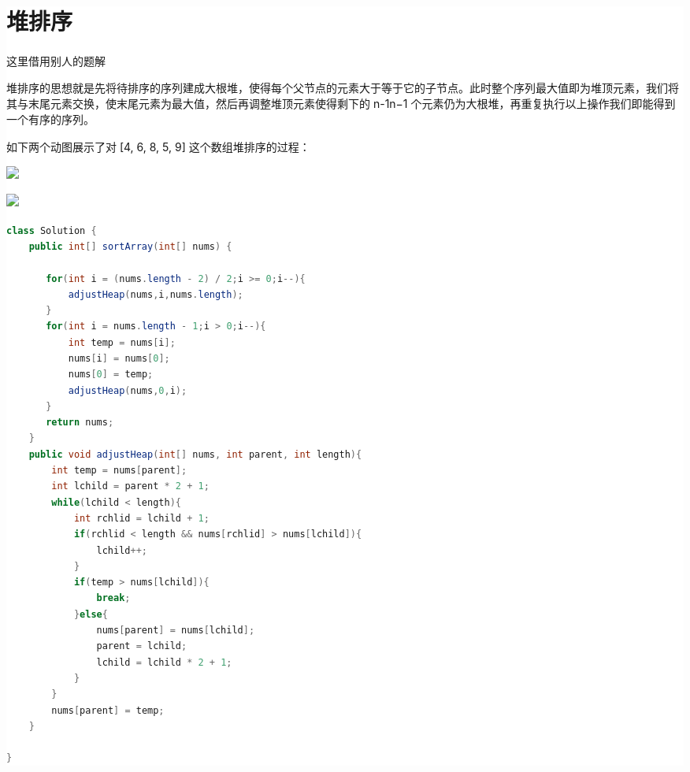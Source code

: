 # 堆排序

这里借用别人的题解

堆排序的思想就是先将待排序的序列建成大根堆，使得每个父节点的元素大于等于它的子节点。此时整个序列最大值即为堆顶元素，我们将其与末尾元素交换，使末尾元素为最大值，然后再调整堆顶元素使得剩下的 n-1n−1 个元素仍为大根堆，再重复执行以上操作我们即能得到一个有序的序列。

如下两个动图展示了对 [4, 6, 8, 5, 9] 这个数组堆排序的过程：

![](C:\Users\VSUS\Desktop\笔记\LeetCode\img\100.gif)

![](C:\Users\VSUS\Desktop\笔记\LeetCode\img\101.gif)

```java
class Solution {
    public int[] sortArray(int[] nums) {
        
       for(int i = (nums.length - 2) / 2;i >= 0;i--){
           adjustHeap(nums,i,nums.length);
       }
       for(int i = nums.length - 1;i > 0;i--){
           int temp = nums[i];
           nums[i] = nums[0];
           nums[0] = temp;
           adjustHeap(nums,0,i);
       }
       return nums;
    }
    public void adjustHeap(int[] nums, int parent, int length){
        int temp = nums[parent];
        int lchild = parent * 2 + 1;
        while(lchild < length){
            int rchlid = lchild + 1;
            if(rchlid < length && nums[rchlid] > nums[lchild]){
                lchild++;
            }
            if(temp > nums[lchild]){
                break;
            }else{
                nums[parent] = nums[lchild];
                parent = lchild;
                lchild = lchild * 2 + 1;
            }
        }
        nums[parent] = temp;
    }

}
```

